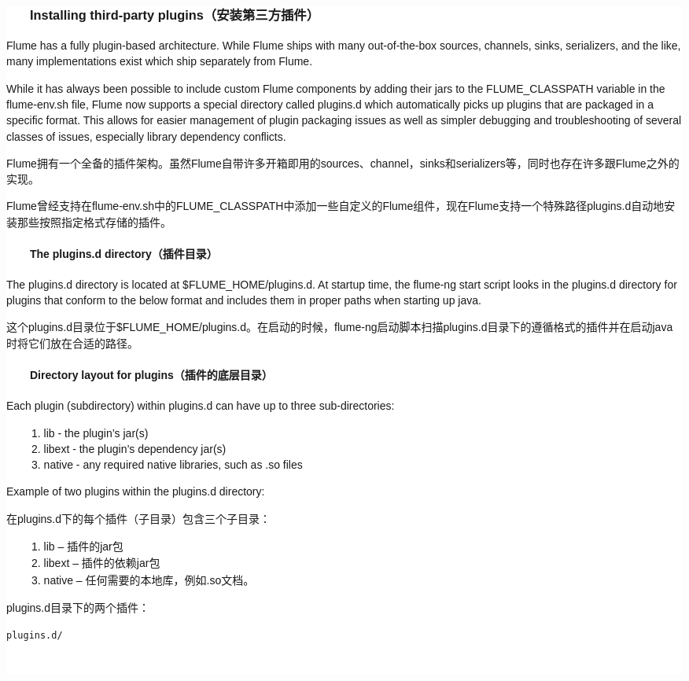 </td>
</tr></tbody></table><h3 style="font-family:verdana, Arial, Helvetica, sans-serif;margin-left:30px;">Installing third-party plugins（安装第三方插件）</h3>
<p style="font-family:verdana, Arial, Helvetica, sans-serif;font-size:14px;">
Flume has a fully plugin-based architecture. While Flume ships with many out-of-the-box sources, channels, sinks, serializers, and the like, many implementations exist which ship separately from Flume.</p>
<p style="font-family:verdana, Arial, Helvetica, sans-serif;font-size:14px;">
While it has always been possible to include custom Flume components by adding their jars to the FLUME_CLASSPATH variable in the flume-env.sh file, Flume now supports a special directory called plugins.d which automatically picks up plugins that are packaged
 in a specific format. This allows for easier management of plugin packaging issues as well as simpler debugging and troubleshooting of several classes of issues, especially library dependency conflicts.</p>
<p style="font-family:verdana, Arial, Helvetica, sans-serif;font-size:14px;">
Flume拥有一个全备的插件架构。虽然Flume自带许多开箱即用的sources、channel，sinks和serializers等，同时也存在许多跟Flume之外的实现。</p>
<p style="font-family:verdana, Arial, Helvetica, sans-serif;font-size:14px;">
Flume曾经支持在flume-env.sh中的FLUME_CLASSPATH中添加一些自定义的Flume组件，现在Flume支持一个特殊路径plugins.d自动地安装那些按照指定格式存储的插件。</p>
<h4 style="font-size:14px;font-family:verdana, Arial, Helvetica, sans-serif;margin-left:30px;">
The plugins.d directory（插件目录）</h4>
<p style="font-family:verdana, Arial, Helvetica, sans-serif;font-size:14px;">
The plugins.d directory is located at $FLUME_HOME/plugins.d. At startup time, the flume-ng start script looks in the plugins.d directory for plugins that conform to the below format and includes them in proper paths when starting up java.</p>
<p style="font-family:verdana, Arial, Helvetica, sans-serif;font-size:14px;">
<span style="font-family:'宋体';">这个</span>plugins.d目录位于$FLUME_HOME/plugins.d。在启动的时候，flume-ng启动脚本扫描plugins.d目录下的遵循格式的插件并在启动java时将它们放在合适的路径。</p>
<h4 style="font-size:14px;font-family:verdana, Arial, Helvetica, sans-serif;margin-left:30px;">
Directory layout for plugins（插件的底层目录）</h4>
<p style="font-family:verdana, Arial, Helvetica, sans-serif;font-size:14px;">
Each plugin (subdirectory) within plugins.d can have up to three sub-directories:</p>
<ol style="margin-left:0px;font-family:verdana, Arial, Helvetica, sans-serif;font-size:14px;"><li style="margin-left:0px;list-style-type:none;">
<ol style="margin-left:0px;"><li style="margin-left:0px;">lib - the plugin’s jar(s)</li><li style="margin-left:0px;">libext - the plugin’s dependency jar(s)</li><li style="margin-left:0px;">native - any required native libraries, such as .so files</li></ol></li></ol><p style="font-family:verdana, Arial, Helvetica, sans-serif;font-size:14px;">
Example of two plugins within the plugins.d directory:</p>
<p style="font-family:verdana, Arial, Helvetica, sans-serif;font-size:14px;">
<span style="font-family:'宋体';">在</span>plugins.d下的每个插件（子目录）包含三个子目录：</p>
<ol style="margin-left:0px;font-family:verdana, Arial, Helvetica, sans-serif;font-size:14px;"><li style="margin-left:0px;list-style-type:none;">
<ol style="margin-left:0px;"><li style="margin-left:0px;">lib – <span style="font-family:'宋体';">插件的</span>jar包</li><li style="margin-left:0px;">libext – <span style="font-family:'宋体';">插件的依赖</span>jar包</li><li style="margin-left:0px;">native – <span style="font-family:'宋体';">任何需要的本地库，例如</span>.so文档。</li></ol></li></ol><p style="font-family:verdana, Arial, Helvetica, sans-serif;font-size:14px;">
plugins.d目录下的两个插件：</p>
<p style="font-family:verdana, Arial, Helvetica, sans-serif;font-size:14px;">
</p>
<pre><code class="language-plain">plugins.d/
